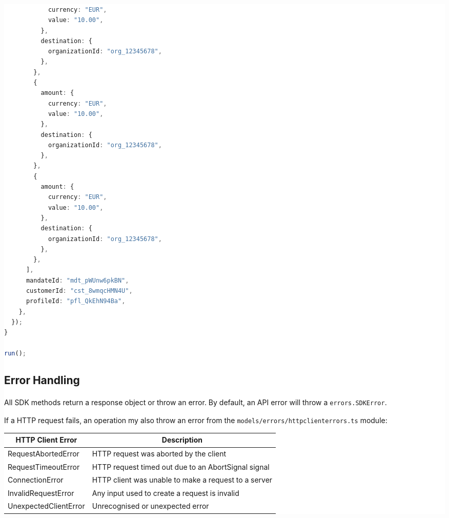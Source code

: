 ```typescript
            currency: "EUR",
            value: "10.00",
          },
          destination: {
            organizationId: "org_12345678",
          },
        },
        {
          amount: {
            currency: "EUR",
            value: "10.00",
          },
          destination: {
            organizationId: "org_12345678",
          },
        },
        {
          amount: {
            currency: "EUR",
            value: "10.00",
          },
          destination: {
            organizationId: "org_12345678",
          },
        },
      ],
      mandateId: "mdt_pWUnw6pkBN",
      customerId: "cst_8wmqcHMN4U",
      profileId: "pfl_QkEhN94Ba",
    },
  });
}

run();

```



## Error Handling

All SDK methods return a response object or throw an error. By default, an API error will throw a `errors.SDKError`.

If a HTTP request fails, an operation my also throw an error from the `models/errors/httpclienterrors.ts` module:

| HTTP Client Error                                    | Description                                          |
| ---------------------------------------------------- | ---------------------------------------------------- |
| RequestAbortedError                                  | HTTP request was aborted by the client               |
| RequestTimeoutError                                  | HTTP request timed out due to an AbortSignal signal  |
| ConnectionError                                      | HTTP client was unable to make a request to a server |
| InvalidRequestError                                  | Any input used to create a request is invalid        |
| UnexpectedClientError                                | Unrecognised or unexpected error                     |
